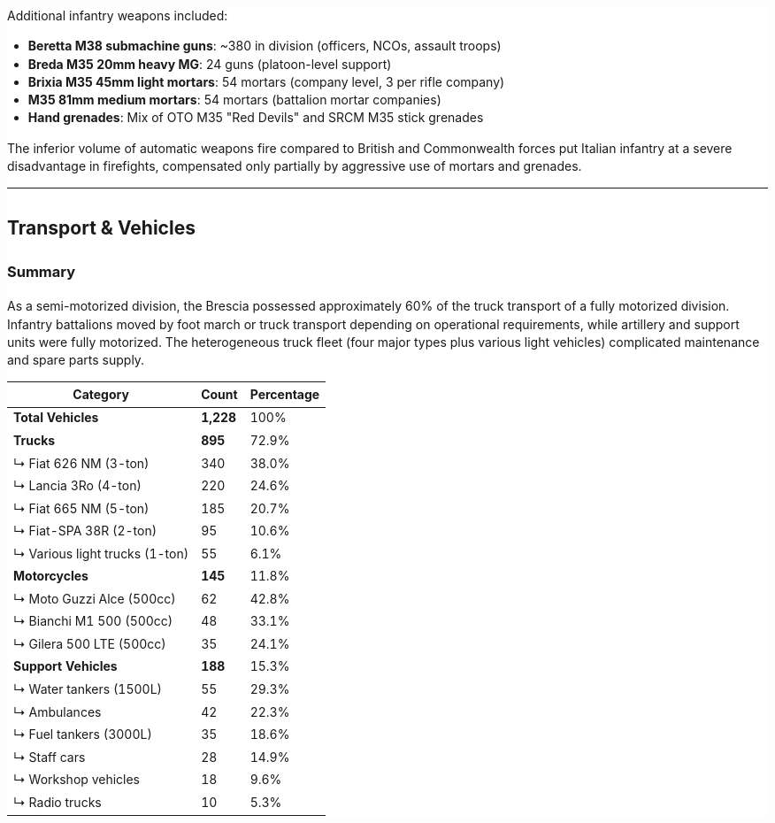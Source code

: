 Additional infantry weapons included:
- **Beretta M38 submachine guns**: ~380 in division (officers, NCOs, assault troops)
- **Breda M35 20mm heavy MG**: 24 guns (platoon-level support)
- **Brixia M35 45mm light mortars**: 54 mortars (company level, 3 per rifle company)
- **M35 81mm medium mortars**: 54 mortars (battalion mortar companies)
- **Hand grenades**: Mix of OTO M35 "Red Devils" and SRCM M35 stick grenades

The inferior volume of automatic weapons fire compared to British and Commonwealth forces put Italian infantry at a severe disadvantage in firefights, compensated only partially by aggressive use of mortars and grenades.

---

## Transport & Vehicles

### Summary

As a semi-motorized division, the Brescia possessed approximately 60% of the truck transport of a fully motorized division. Infantry battalions moved by foot march or truck transport depending on operational requirements, while artillery and support units were fully motorized. The heterogeneous truck fleet (four major types plus various light vehicles) complicated maintenance and spare parts supply.

| Category | Count | Percentage |
|----------|-------|------------|
| **Total Vehicles** | **1,228** | 100% |
| **Trucks** | **895** | 72.9% |
| ↳ Fiat 626 NM (3-ton) | 340 | 38.0% |
| ↳ Lancia 3Ro (4-ton) | 220 | 24.6% |
| ↳ Fiat 665 NM (5-ton) | 185 | 20.7% |
| ↳ Fiat-SPA 38R (2-ton) | 95 | 10.6% |
| ↳ Various light trucks (1-ton) | 55 | 6.1% |
| **Motorcycles** | **145** | 11.8% |
| ↳ Moto Guzzi Alce (500cc) | 62 | 42.8% |
| ↳ Bianchi M1 500 (500cc) | 48 | 33.1% |
| ↳ Gilera 500 LTE (500cc) | 35 | 24.1% |
| **Support Vehicles** | **188** | 15.3% |
| ↳ Water tankers (1500L) | 55 | 29.3% |
| ↳ Ambulances | 42 | 22.3% |
| ↳ Fuel tankers (3000L) | 35 | 18.6% |
| ↳ Staff cars | 28 | 14.9% |
| ↳ Workshop vehicles | 18 | 9.6% |
| ↳ Radio trucks | 10 | 5.3% |
